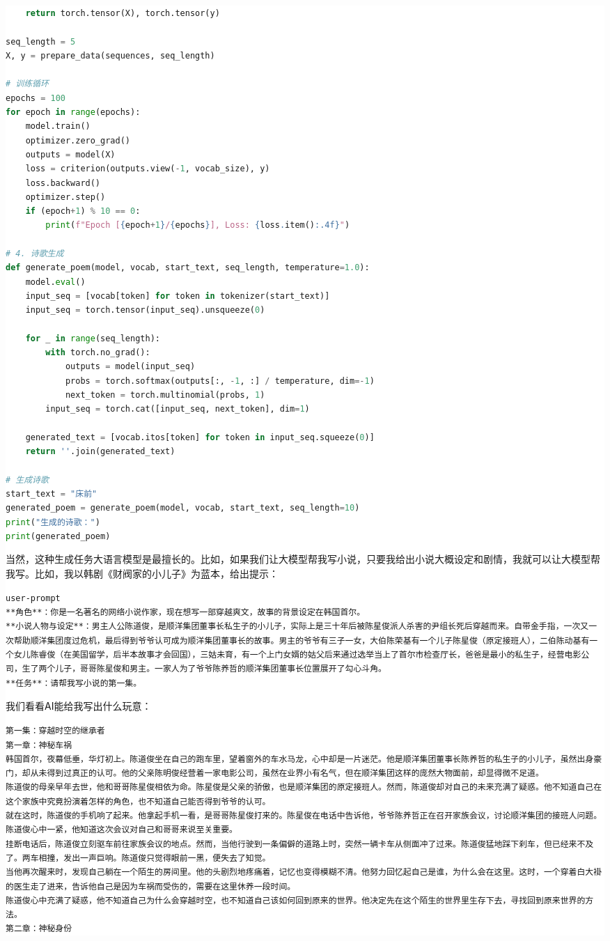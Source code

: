 ```python
    return torch.tensor(X), torch.tensor(y)

seq_length = 5
X, y = prepare_data(sequences, seq_length)

# 训练循环
epochs = 100
for epoch in range(epochs):
    model.train()
    optimizer.zero_grad()
    outputs = model(X)
    loss = criterion(outputs.view(-1, vocab_size), y)
    loss.backward()
    optimizer.step()
    if (epoch+1) % 10 == 0:
        print(f"Epoch [{epoch+1}/{epochs}], Loss: {loss.item():.4f}")

# 4. 诗歌生成
def generate_poem(model, vocab, start_text, seq_length, temperature=1.0):
    model.eval()
    input_seq = [vocab[token] for token in tokenizer(start_text)]
    input_seq = torch.tensor(input_seq).unsqueeze(0)

    for _ in range(seq_length):
        with torch.no_grad():
            outputs = model(input_seq)
            probs = torch.softmax(outputs[:, -1, :] / temperature, dim=-1)
            next_token = torch.multinomial(probs, 1)
        input_seq = torch.cat([input_seq, next_token], dim=1)

    generated_text = [vocab.itos[token] for token in input_seq.squeeze(0)]
    return ''.join(generated_text)

# 生成诗歌
start_text = "床前"
generated_poem = generate_poem(model, vocab, start_text, seq_length=10)
print("生成的诗歌：")
print(generated_poem)
```
当然，这种生成任务大语言模型是最擅长的。比如，如果我们让大模型帮我写小说，只要我给出小说大概设定和剧情，我就可以让大模型帮我写。比如，我以韩剧《财阀家的小儿子》为蓝本，给出提示：
```
user-prompt
**角色**：你是一名著名的网络小说作家，现在想写一部穿越爽文，故事的背景设定在韩国首尔。
**小说人物与设定**：男主人公陈道俊，是顺洋集团董事长私生子的小儿子，实际上是三十年后被陈星俊派人杀害的尹组长死后穿越而来。自带金手指，一次又一次帮助顺洋集团度过危机，最后得到爷爷认可成为顺洋集团董事长的故事。男主的爷爷有三子一女，大伯陈荣基有一个儿子陈星俊（原定接班人），二伯陈动基有一个女儿陈睿俊（在美国留学，后半本故事才会回国），三姑未育，有一个上门女婿的姑父后来通过选举当上了首尔市检查厅长，爸爸是最小的私生子，经营电影公司，生了两个儿子，哥哥陈星俊和男主。一家人为了爷爷陈养哲的顺洋集团董事长位置展开了勾心斗角。
**任务**：请帮我写小说的第一集。
```
我们看看AI能给我写出什么玩意：
```
第一集：穿越时空的继承者
第一章：神秘车祸
韩国首尔，夜幕低垂，华灯初上。陈道俊坐在自己的跑车里，望着窗外的车水马龙，心中却是一片迷茫。他是顺洋集团董事长陈养哲的私生子的小儿子，虽然出身豪门，却从未得到过真正的认可。他的父亲陈明俊经营着一家电影公司，虽然在业界小有名气，但在顺洋集团这样的庞然大物面前，却显得微不足道。
陈道俊的母亲早年去世，他和哥哥陈星俊相依为命。陈星俊是父亲的骄傲，也是顺洋集团的原定接班人。然而，陈道俊却对自己的未来充满了疑惑。他不知道自己在这个家族中究竟扮演着怎样的角色，也不知道自己能否得到爷爷的认可。
就在这时，陈道俊的手机响了起来。他拿起手机一看，是哥哥陈星俊打来的。陈星俊在电话中告诉他，爷爷陈养哲正在召开家族会议，讨论顺洋集团的接班人问题。陈道俊心中一紧，他知道这次会议对自己和哥哥来说至关重要。
挂断电话后，陈道俊立刻驱车前往家族会议的地点。然而，当他行驶到一条偏僻的道路上时，突然一辆卡车从侧面冲了过来。陈道俊猛地踩下刹车，但已经来不及了。两车相撞，发出一声巨响。陈道俊只觉得眼前一黑，便失去了知觉。
当他再次醒来时，发现自己躺在一个陌生的房间里。他的头剧烈地疼痛着，记忆也变得模糊不清。他努力回忆起自己是谁，为什么会在这里。这时，一个穿着白大褂的医生走了进来，告诉他自己是因为车祸而受伤的，需要在这里休养一段时间。
陈道俊心中充满了疑惑，他不知道自己为什么会穿越时空，也不知道自己该如何回到原来的世界。他决定先在这个陌生的世界里生存下去，寻找回到原来世界的方法。
第二章：神秘身份
```